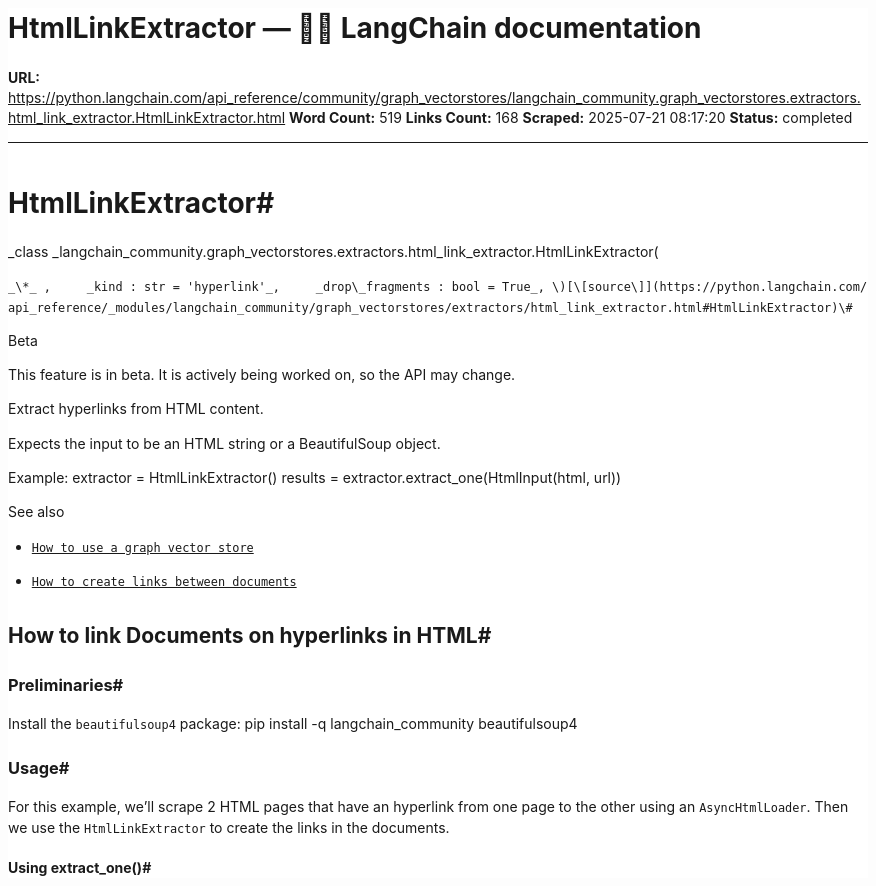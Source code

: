 # HtmlLinkExtractor — 🦜🔗 LangChain  documentation

**URL:** https://python.langchain.com/api_reference/community/graph_vectorstores/langchain_community.graph_vectorstores.extractors.html_link_extractor.HtmlLinkExtractor.html
**Word Count:** 519
**Links Count:** 168
**Scraped:** 2025-07-21 08:17:20
**Status:** completed

---

# HtmlLinkExtractor\#

_class _langchain\_community.graph\_vectorstores.extractors.html\_link\_extractor.HtmlLinkExtractor\(

    _\*_ ,     _kind : str = 'hyperlink'_,     _drop\_fragments : bool = True_, \)[\[source\]](https://python.langchain.com/api_reference/_modules/langchain_community/graph_vectorstores/extractors/html_link_extractor.html#HtmlLinkExtractor)\#     

Beta

This feature is in beta. It is actively being worked on, so the API may change.

Extract hyperlinks from HTML content.

Expects the input to be an HTML string or a BeautifulSoup object.

Example:               extractor = HtmlLinkExtractor()     results = extractor.extract_one(HtmlInput(html, url))     

See also

  * [`How to use a graph vector store`](https://python.langchain.com/api_reference/community/graph_vectorstores.html#module-langchain_community.graph_vectorstores "langchain_community.graph_vectorstores")

  * [`How to create links between documents`](https://python.langchain.com/api_reference/community/graph_vectorstores/langchain_community.graph_vectorstores.links.Link.html#langchain_community.graph_vectorstores.links.Link "langchain_community.graph_vectorstores.links.Link")

## How to link Documents on hyperlinks in HTML\#

### Preliminaries\#

Install the `beautifulsoup4` package:               pip install -q langchain_community beautifulsoup4     

### Usage\#

For this example, we’ll scrape 2 HTML pages that have an hyperlink from one page to the other using an `AsyncHtmlLoader`. Then we use the `HtmlLinkExtractor` to create the links in the documents.

#### Using extract\_one\(\)\#
